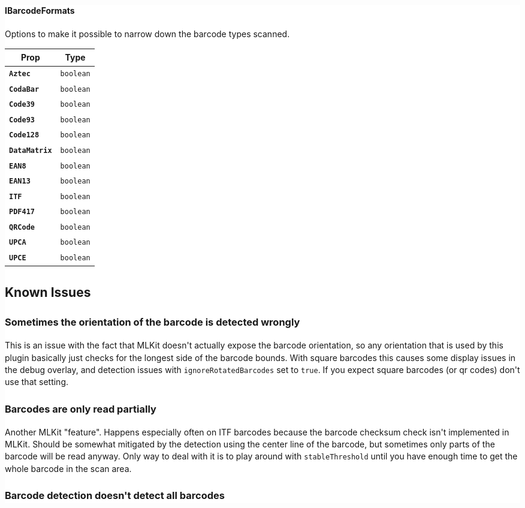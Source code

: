 
#### IBarcodeFormats

Options to make it possible to narrow down the barcode types scanned.

| Prop             | Type                 |
| ---------------- | -------------------- |
| **`Aztec`**      | <code>boolean</code> |
| **`CodaBar`**    | <code>boolean</code> |
| **`Code39`**     | <code>boolean</code> |
| **`Code93`**     | <code>boolean</code> |
| **`Code128`**    | <code>boolean</code> |
| **`DataMatrix`** | <code>boolean</code> |
| **`EAN8`**       | <code>boolean</code> |
| **`EAN13`**      | <code>boolean</code> |
| **`ITF`**        | <code>boolean</code> |
| **`PDF417`**     | <code>boolean</code> |
| **`QRCode`**     | <code>boolean</code> |
| **`UPCA`**       | <code>boolean</code> |
| **`UPCE`**       | <code>boolean</code> |

</docgen-api>

## Known Issues

### Sometimes the orientation of the barcode is detected wrongly

This is an issue with the fact that MLKit doesn't actually expose the barcode orientation, so any orientation that is used by this plugin basically just checks for the longest side of the barcode bounds. With square barcodes this causes some display issues in the debug overlay, and detection issues with `ignoreRotatedBarcodes` set to `true`. If you expect square barcodes (or qr codes) don't use that setting.

### Barcodes are only read partially

Another MLKit "feature". Happens especially often on ITF barcodes because the barcode checksum check isn't implemented in MLKit. Should be somewhat mitigated by the detection using the center line of the barcode, but sometimes only parts of the barcode will be read anyway. Only way to deal with it is to play around with `stableThreshold` until you have enough time to get the whole barcode in the scan area.

### Barcode detection doesn't detect all barcodes
